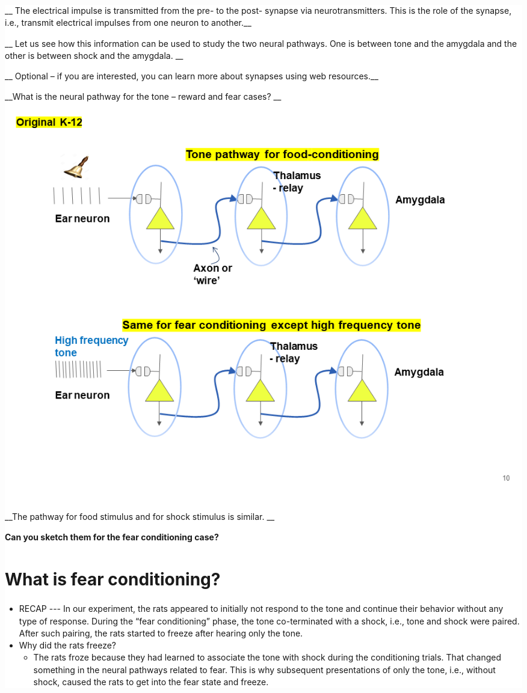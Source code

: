 __ 	The electrical impulse is transmitted from the pre\- to the post\- synapse via neurotransmitters\. This is the role of the synapse\, i\.e\.\, transmit electrical impulses from one neuron to another\.__

__ 	Let us see how this information can be used to study the two neural pathways\. One is between tone and the amygdala and the other is between shock and the amygdala\. __

__ 	Optional – if you are interested\, you can learn more about synapses using web resources\.__

__What is the neural pathway for the tone – reward and fear cases? __

![](img/What%20is%20Fear4.png)

__The pathway for food stimulus and for shock stimulus is similar\. __

__Can you sketch them for the fear conditioning case?__

# What is fear conditioning?

* RECAP \-\-\- In our experiment\, the rats appeared to initially not respond to the tone and continue their behavior without any type of response\. During the “fear conditioning” phase\, the tone co\-terminated with a shock\, i\.e\.\, tone and shock were paired\. After such pairing\, the rats started to freeze after hearing only the tone\.
* Why did the rats freeze?
  * The rats froze because they had learned to associate the tone with shock during the conditioning trials\. That changed something in the neural pathways related to fear\. This is why subsequent presentations of only the tone\, i\.e\.\, without shock\, caused the rats to get into the fear state and freeze\.
